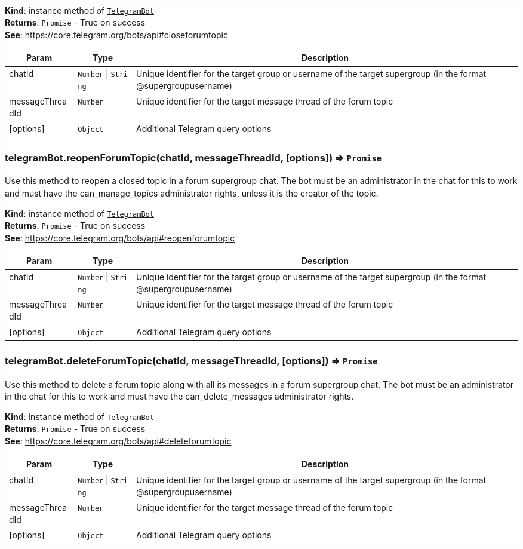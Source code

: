 **Kind**: instance method of [<code>TelegramBot</code>](#TelegramBot)  
**Returns**: <code>Promise</code> - True on success  
**See**: https://core.telegram.org/bots/api#closeforumtopic

| Param           | Type                                       | Description                                                                                                     |
| --------------- | ------------------------------------------ | --------------------------------------------------------------------------------------------------------------- |
| chatId          | <code>Number</code> \| <code>String</code> | Unique identifier for the target group or username of the target supergroup (in the format @supergroupusername) |
| messageThreadId | <code>Number</code>                        | Unique identifier for the target message thread of the forum topic                                              |
| [options]       | <code>Object</code>                        | Additional Telegram query options                                                                               |

<a name="TelegramBot+reopenForumTopic"></a>

### telegramBot.reopenForumTopic(chatId, messageThreadId, [options]) ⇒ <code>Promise</code>

Use this method to reopen a closed topic in a forum supergroup chat.
The bot must be an administrator in the chat for this to work and must have the can_manage_topics administrator rights, unless it is the creator of the topic.

**Kind**: instance method of [<code>TelegramBot</code>](#TelegramBot)  
**Returns**: <code>Promise</code> - True on success  
**See**: https://core.telegram.org/bots/api#reopenforumtopic

| Param           | Type                                       | Description                                                                                                     |
| --------------- | ------------------------------------------ | --------------------------------------------------------------------------------------------------------------- |
| chatId          | <code>Number</code> \| <code>String</code> | Unique identifier for the target group or username of the target supergroup (in the format @supergroupusername) |
| messageThreadId | <code>Number</code>                        | Unique identifier for the target message thread of the forum topic                                              |
| [options]       | <code>Object</code>                        | Additional Telegram query options                                                                               |

<a name="TelegramBot+deleteForumTopic"></a>

### telegramBot.deleteForumTopic(chatId, messageThreadId, [options]) ⇒ <code>Promise</code>

Use this method to delete a forum topic along with all its messages in a forum supergroup chat.
The bot must be an administrator in the chat for this to work and must have the can_delete_messages administrator rights.

**Kind**: instance method of [<code>TelegramBot</code>](#TelegramBot)  
**Returns**: <code>Promise</code> - True on success  
**See**: https://core.telegram.org/bots/api#deleteforumtopic

| Param           | Type                                       | Description                                                                                                     |
| --------------- | ------------------------------------------ | --------------------------------------------------------------------------------------------------------------- |
| chatId          | <code>Number</code> \| <code>String</code> | Unique identifier for the target group or username of the target supergroup (in the format @supergroupusername) |
| messageThreadId | <code>Number</code>                        | Unique identifier for the target message thread of the forum topic                                              |
| [options]       | <code>Object</code>                        | Additional Telegram query options                                                                               |

<a name="TelegramBot+unpinAllForumTopicMessages"></a>
